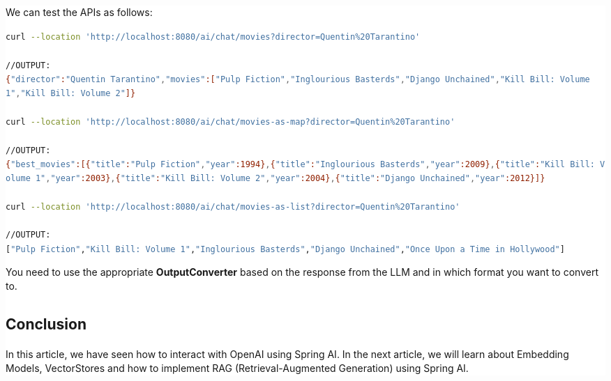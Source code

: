 We can test the APIs as follows:

```bash
curl --location 'http://localhost:8080/ai/chat/movies?director=Quentin%20Tarantino'

//OUTPUT:
{"director":"Quentin Tarantino","movies":["Pulp Fiction","Inglourious Basterds","Django Unchained","Kill Bill: Volume 1","Kill Bill: Volume 2"]}

curl --location 'http://localhost:8080/ai/chat/movies-as-map?director=Quentin%20Tarantino'

//OUTPUT:
{"best_movies":[{"title":"Pulp Fiction","year":1994},{"title":"Inglourious Basterds","year":2009},{"title":"Kill Bill: Volume 1","year":2003},{"title":"Kill Bill: Volume 2","year":2004},{"title":"Django Unchained","year":2012}]}

curl --location 'http://localhost:8080/ai/chat/movies-as-list?director=Quentin%20Tarantino'

//OUTPUT:
["Pulp Fiction","Kill Bill: Volume 1","Inglourious Basterds","Django Unchained","Once Upon a Time in Hollywood"]
```

You need to use the appropriate **OutputConverter** based on the response from the LLM and in which format you want to convert to.

## Conclusion
In this article, we have seen how to interact with OpenAI using Spring AI.
In the next article, we will learn about Embedding Models, VectorStores and how to implement 
RAG (Retrieval-Augmented Generation) using Spring AI.
